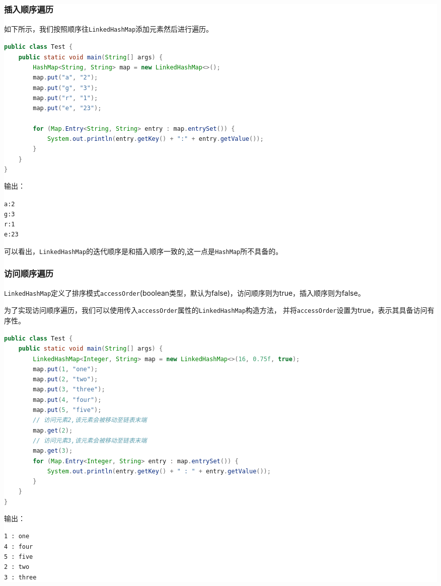 ### 插入顺序遍历

如下所示，我们按照顺序往`LinkedHashMap`添加元素然后进行遍历。

```java
public class Test {
    public static void main(String[] args) {
        HashMap<String, String> map = new LinkedHashMap<>();
        map.put("a", "2");
        map.put("g", "3");
        map.put("r", "1");
        map.put("e", "23");

        for (Map.Entry<String, String> entry : map.entrySet()) {
            System.out.println(entry.getKey() + ":" + entry.getValue());
        }
    }
}
```
输出：
```text
a:2
g:3
r:1
e:23
```

可以看出，`LinkedHashMap`的迭代顺序是和插入顺序一致的,这一点是`HashMap`所不具备的。

### 访问顺序遍历

`LinkedHashMap`定义了排序模式`accessOrder`(boolean类型，默认为false)，访问顺序则为true，插入顺序则为false。

为了实现访问顺序遍历，我们可以使用传入`accessOrder`属性的`LinkedHashMap`构造方法，
并将`accessOrder`设置为true，表示其具备访问有序性。

```java
public class Test {
    public static void main(String[] args) {
        LinkedHashMap<Integer, String> map = new LinkedHashMap<>(16, 0.75f, true);
        map.put(1, "one");
        map.put(2, "two");
        map.put(3, "three");
        map.put(4, "four");
        map.put(5, "five");
        // 访问元素2,该元素会被移动至链表末端
        map.get(2);
        // 访问元素3,该元素会被移动至链表末端
        map.get(3);
        for (Map.Entry<Integer, String> entry : map.entrySet()) {
            System.out.println(entry.getKey() + " : " + entry.getValue());
        }
    }
}
```
输出：
```text
1 : one
4 : four
5 : five
2 : two
3 : three
```
